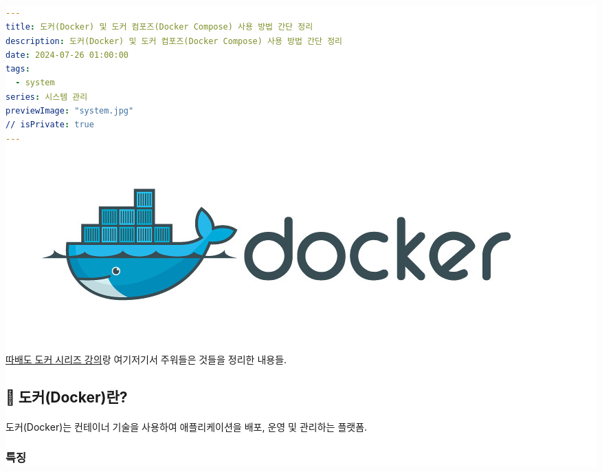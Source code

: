 ```yaml
---
title: 도커(Docker) 및 도커 컴포즈(Docker Compose) 사용 방법 간단 정리
description: 도커(Docker) 및 도커 컴포즈(Docker Compose) 사용 방법 간단 정리
date: 2024-07-26 01:00:00
tags:
  - system
series: 시스템 관리
previewImage: "system.jpg"
// isPrivate: true
---
```


![Docker logo](./images/docker.jpg)

[따배도 도커 시리즈 강의](https://www.youtube.com/watch?v=NLUugLQ8unM&list=PLApuRlvrZKogb78kKq1wRvrjg1VMwYrvi)랑 여기저기서 주워들은 것들을 정리한 내용들.

## 🤔 도커(Docker)란?

도커(Docker)는 컨테이너 기술을 사용하여 애플리케이션을 배포, 운영 및 관리하는 플랫폼.

### 특징
